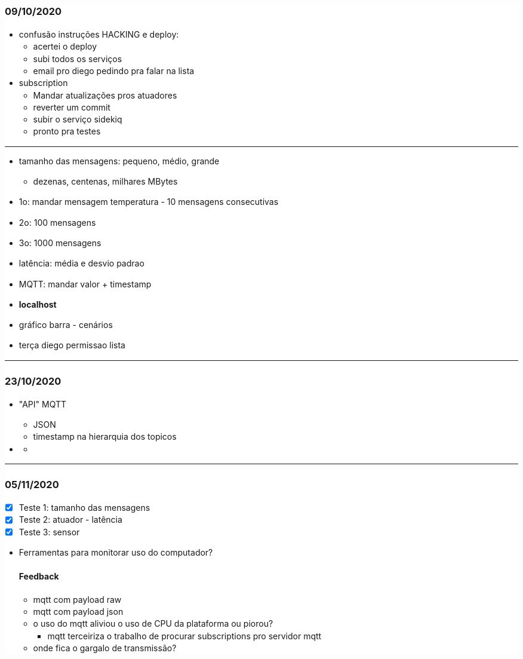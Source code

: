 
### 09/10/2020

* confusão instruções HACKING e deploy:
  * acertei o deploy
  * subi todos os serviços
  * email pro diego pedindo pra falar na lista
* subscription
  * Mandar atualizações pros atuadores
  * reverter um commit
  * subir o serviço sidekiq
  * pronto pra testes

---

* tamanho das mensagens: pequeno, médio, grande
  * dezenas, centenas, milhares MBytes
* 1o: mandar mensagem temperatura - 10 mensagens consecutivas
* 2o: 100 mensagens
* 3o: 1000 mensagens

* latência: média e desvio padrao
* MQTT: mandar valor + timestamp

* **localhost**
* gráfico barra - cenários
* terça diego permissao lista

---

### 23/10/2020

* "API" MQTT
  * JSON
  * timestamp na hierarquia dos topicos
  
 * * 

---

### 05/11/2020

- [x] Teste 1: tamanho das mensagens
- [x] Teste 2: atuador - latência
- [x] Teste 3: sensor  

* Ferramentas para monitorar uso do computador?

  

  #### Feedback

  * mqtt com payload raw
  * mqtt com payload json
  * o uso do mqtt aliviou o uso de CPU da plataforma ou piorou?
    * mqtt terceiriza o trabalho de procurar subscriptions pro servidor mqtt
  * onde fica o gargalo de transmissão?
